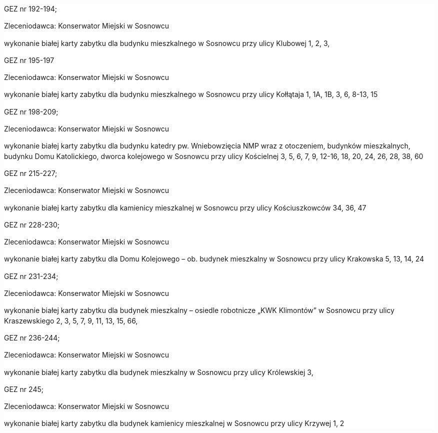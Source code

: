 GEZ nr 192-194;

Zleceniodawca: Konserwator Miejski w Sosnowcu

 

wykonanie białej karty zabytku dla budynku mieszkalnego w Sosnowcu przy ulicy Klubowej 1, 2, 3,

GEZ nr 195-197

Zleceniodawca: Konserwator Miejski w Sosnowcu

 

wykonanie białej karty zabytku dla budynku mieszkalnego w Sosnowcu przy ulicy Kołłątaja 1, 1A, 1B, 3, 6, 8-13, 15

GEZ nr 198-209;

Zleceniodawca: Konserwator Miejski w Sosnowcu

 

wykonanie białej karty zabytku dla budynku katedry pw. Wniebowzięcia NMP wraz z otoczeniem, budynków mieszkalnych, budynku Domu Katolickiego, dworca kolejowego w Sosnowcu przy ulicy Kościelnej 3, 5, 6, 7, 9, 12-16, 18, 20, 24, 26, 28, 38, 60

GEZ nr 215-227;

Zleceniodawca: Konserwator Miejski w Sosnowcu

 

wykonanie białej karty zabytku dla kamienicy mieszkalnej w Sosnowcu przy ulicy Kościuszkowców 34, 36, 47

GEZ nr 228-230;

Zleceniodawca: Konserwator Miejski w Sosnowcu

 

wykonanie białej karty zabytku dla Domu Kolejowego – ob. budynek mieszkalny w Sosnowcu przy ulicy Krakowska 5, 13, 14, 24

GEZ nr 231-234;

Zleceniodawca: Konserwator Miejski w Sosnowcu

 

wykonanie białej karty zabytku dla budynek mieszkalny – osiedle robotnicze „KWK Klimontów” w Sosnowcu przy ulicy Kraszewskiego 2, 3, 5, 7, 9, 11, 13, 15, 66,

GEZ nr 236-244;

Zleceniodawca: Konserwator Miejski w Sosnowcu

 

wykonanie białej karty zabytku dla budynek mieszkalny w Sosnowcu przy ulicy Królewskiej 3,

GEZ nr 245;

Zleceniodawca: Konserwator Miejski w Sosnowcu

 

wykonanie białej karty zabytku dla budynek kamienicy mieszkalnej w Sosnowcu przy ulicy Krzywej 1, 2
